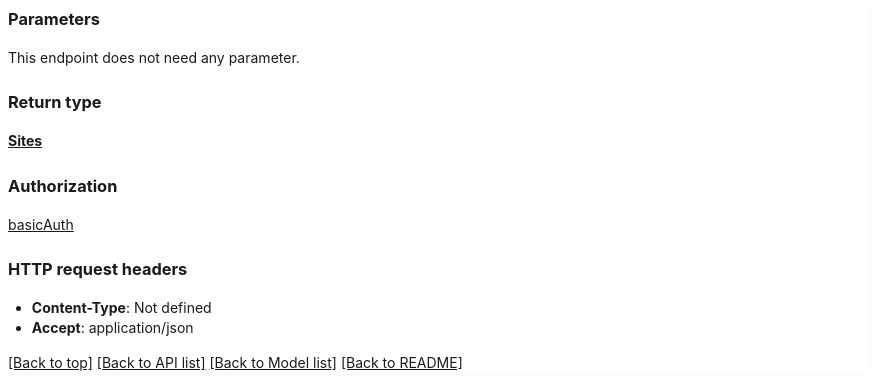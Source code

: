 ### Parameters
This endpoint does not need any parameter.

### Return type

[**Sites**](Sites.md)

### Authorization

[basicAuth](../README.md#basicAuth)

### HTTP request headers

 - **Content-Type**: Not defined
 - **Accept**: application/json

[[Back to top]](#) [[Back to API list]](../README.md#documentation-for-api-endpoints) [[Back to Model list]](../README.md#documentation-for-models) [[Back to README]](../README.md)

